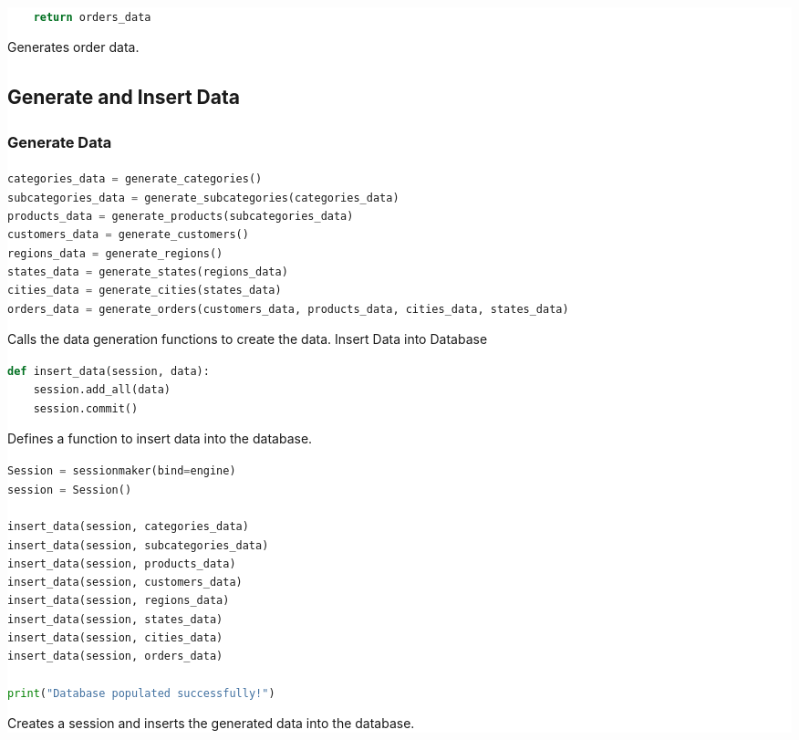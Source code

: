 ```python
    return orders_data
```

Generates order data.

## Generate and Insert Data

### Generate Data

```python
categories_data = generate_categories()
subcategories_data = generate_subcategories(categories_data)
products_data = generate_products(subcategories_data)
customers_data = generate_customers()
regions_data = generate_regions()
states_data = generate_states(regions_data)
cities_data = generate_cities(states_data)
orders_data = generate_orders(customers_data, products_data, cities_data, states_data)
```

Calls the data generation functions to create the data.
Insert Data into Database

```python
def insert_data(session, data):
    session.add_all(data)
    session.commit()
```

Defines a function to insert data into the database.

```python
Session = sessionmaker(bind=engine)
session = Session()

insert_data(session, categories_data)
insert_data(session, subcategories_data)
insert_data(session, products_data)
insert_data(session, customers_data)
insert_data(session, regions_data)
insert_data(session, states_data)
insert_data(session, cities_data)
insert_data(session, orders_data)

print("Database populated successfully!")
```

Creates a session and inserts the generated data into the database.
